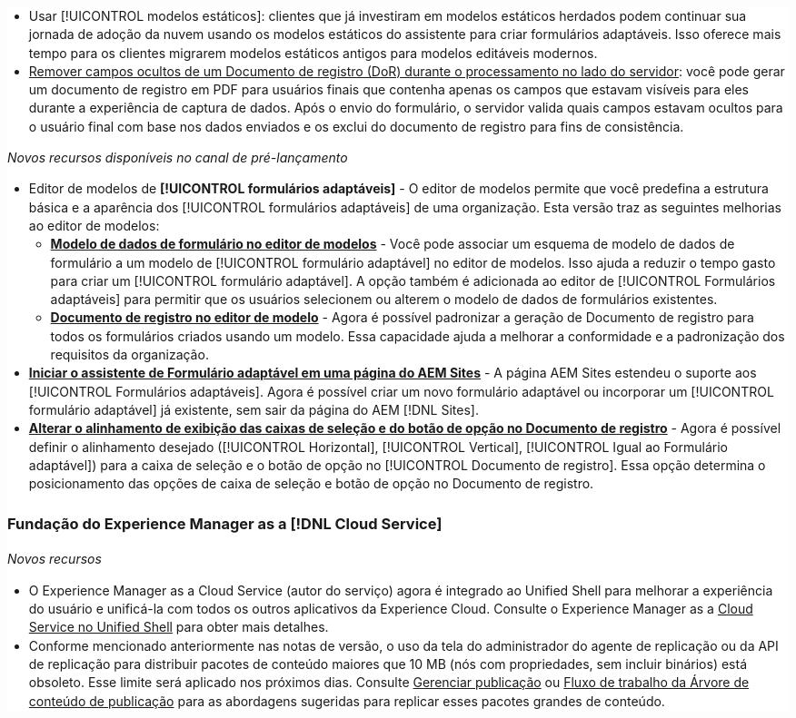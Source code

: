    * Usar [!UICONTROL modelos estáticos]: clientes que já investiram em modelos estáticos herdados podem continuar sua jornada de adoção da nuvem usando os modelos estáticos do assistente para criar formulários adaptáveis. Isso oferece mais tempo para os clientes migrarem modelos estáticos antigos para modelos editáveis modernos.
* [Remover campos ocultos de um Documento de registro (DoR) durante o processamento no lado do servidor](https://experienceleague.adobe.com/docs/experience-manager-cloud-service/content/forms/create-an-adaptive-form/generate-document-of-record-for-non-xfa-based-adaptive-forms.html?lang=pt-BR): você pode gerar um documento de registro em PDF para usuários finais que contenha apenas os campos que estavam visíveis para eles durante a experiência de captura de dados. Após o envio do formulário, o servidor valida quais campos estavam ocultos para o usuário final com base nos dados enviados e os exclui do documento de registro para fins de consistência.

_Novos recursos disponíveis no canal de pré-lançamento_

* Editor de modelos de **[!UICONTROL formulários adaptáveis]** - O editor de modelos permite que você predefina a estrutura básica e a aparência dos [!UICONTROL formulários adaptáveis] de uma organização. Esta versão traz as seguintes melhorias ao editor de modelos:
   * **[Modelo de dados de formulário no editor de modelos](https://experienceleague.adobe.com/docs/experience-manager-cloud-service/content/forms/create-an-adaptive-form/create-an-adaptive-form-on-forms-cs/creating-adaptive-form.html?lang=pt-BR#edit-form-model-properties-of-an-adaptive-form-edit-form-model)** - Você pode associar um esquema de modelo de dados de formulário a um modelo de [!UICONTROL formulário adaptável] no editor de modelos. Isso ajuda a reduzir o tempo gasto para criar um [!UICONTROL formulário adaptável]. A opção também é adicionada ao editor de [!UICONTROL Formulários adaptáveis] para permitir que os usuários selecionem ou alterem o modelo de dados de formulários existentes.
   * **[Documento de registro no editor de modelo](https://experienceleague.adobe.com/docs/experience-manager-cloud-service/content/forms/create-an-adaptive-form/generate-document-of-record-for-non-xfa-based-adaptive-forms.html?lang=pt-BR#document-of-record-support-in-adaptive-form-editor-dor-support-in-adaptiveform)** - Agora é possível padronizar a geração de Documento de registro para todos os formulários criados usando um modelo. Essa capacidade ajuda a melhorar a conformidade e a padronização dos requisitos da organização.
* **[Iniciar o assistente de Formulário adaptável em uma página do AEM Sites](https://experienceleague.adobe.com/docs/experience-manager-cloud-service/content/forms/integrate/embed-adaptive-form-aem-sites.html?lang=pt-BR)** - A página AEM Sites estendeu o suporte aos [!UICONTROL Formulários adaptáveis]. Agora é possível criar um novo formulário adaptável ou incorporar um [!UICONTROL formulário adaptável] já existente, sem sair da página do AEM [!DNL Sites].
* **[Alterar o alinhamento de exibição das caixas de seleção e do botão de opção no Documento de registro](https://experienceleague.adobe.com/docs/experience-manager-cloud-service/content/forms/create-an-adaptive-form/generate-document-of-record-for-non-xfa-based-adaptive-forms.html?lang=pt-BR#customize-the-branding-information-in-document-of-record-customize-the-branding-information-in-document-of-record)** - Agora é possível definir o alinhamento desejado ([!UICONTROL Horizontal], [!UICONTROL Vertical], [!UICONTROL Igual ao Formulário adaptável]) para a caixa de seleção e o botão de opção no [!UICONTROL Documento de registro]. Essa opção determina o posicionamento das opções de caixa de seleção e botão de opção no Documento de registro.

### Fundação do Experience Manager as a [!DNL Cloud Service]

_Novos recursos_

* O Experience Manager as a Cloud Service (autor do serviço) agora é integrado ao Unified Shell para melhorar a experiência do usuário e unificá-la com todos os outros aplicativos da Experience Cloud. Consulte o Experience Manager as a [Cloud Service no Unified Shell](https://experienceleague.adobe.com/docs/experience-manager-cloud-service/content/overview/what-is-new-and-different.html?lang=pt-BR#aem-updates) para obter mais detalhes.
* Conforme mencionado anteriormente nas notas de versão, o uso da tela do administrador do agente de replicação ou da API de replicação para distribuir pacotes de conteúdo maiores que 10 MB (nós com propriedades, sem incluir binários) está obsoleto. Esse limite será aplicado nos próximos dias. Consulte [Gerenciar publicação](https://experienceleague.adobe.com/docs/experience-manager-cloud-service/content/operations/replication.html?lang=pt-BR#manage-publication) ou [Fluxo de trabalho da Árvore de conteúdo de publicação](https://experienceleague.adobe.com/docs/experience-manager-cloud-service/content/operations/replication.html?lang=pt-BR#publish-content-tree-workflow) para as abordagens sugeridas para replicar esses pacotes grandes de conteúdo.